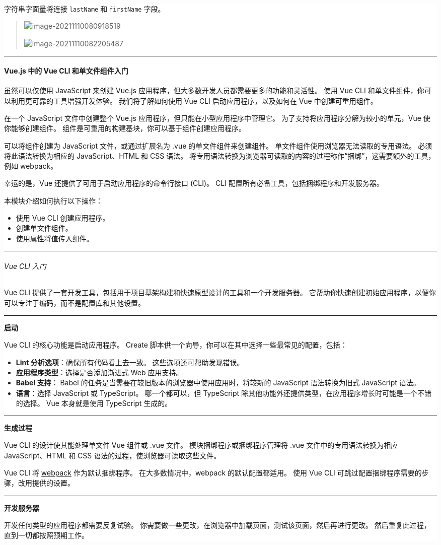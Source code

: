 字符串字面量将连接 `lastName` 和 `firstName` 字段。

> ![image-20211110080918519](http://cdn.ayusummer233.top/img/202111100809759.png)
>
> ![image-20211110082205487](http://cdn.ayusummer233.top/img/202111100822795.png)

---

#### Vue.js 中的 Vue CLI 和单文件组件入门

虽然可以仅使用 JavaScript 来创建 Vue.js 应用程序，但大多数开发人员都需要更多的功能和灵活性。 使用 Vue CLI 和单文件组件，你可以利用更可靠的工具增强开发体验。 我们将了解如何使用 Vue CLI 启动应用程序，以及如何在 Vue 中创建可重用组件。

在一个 JavaScript 文件中创建整个 Vue.js 应用程序，但只能在小型应用程序中管理它。 为了支持将应用程序分解为较小的单元，Vue 使你能够创建组件。 组件是可重用的构建基块，你可以基于组件创建应用程序。

可以将组件创建为 JavaScript 文件，或通过扩展名为 .vue 的单文件组件来创建组件。 单文件组件使用浏览器无法读取的专用语法。 必须将此语法转换为相应的 JavaScript、HTML 和 CSS 语法。 将专用语法转换为浏览器可读取的内容的过程称作“捆绑”，这需要额外的工具，例如 webpack。

幸运的是，Vue 还提供了可用于启动应用程序的命令行接口 (CLI)。 CLI 配置所有必备工具，包括捆绑程序和开发服务器。

本模块介绍如何执行以下操作：

- 使用 Vue CLI 创建应用程序。
- 创建单文件组件。
- 使用属性将值传入组件。

---

###### Vue CLI 入门

Vue CLI 提供了一套开发工具，包括用于项目基架构建和快速原型设计的工具和一个开发服务器。 它帮助你快速创建初始应用程序，以便你可以专注于编码，而不是配置库和其他设置。

---

**启动**

Vue CLI 的核心功能是启动应用程序。 Create 脚本供一个向导，你可以在其中选择一些最常见的配置，包括：
- **Lint 分析选项**：确保所有代码看上去一致。 这些选项还可帮助发现错误。
- **应用程序类型**：选择是否添加渐进式 Web 应用支持。
- **Babel 支持**： Babel 的任务是当需要在较旧版本的浏览器中使用应用时，将较新的 JavaScript 语法转换为旧式 JavaScript 语法。
- **语言**：选择 JavaScript 或 TypeScript。 哪一个都可以，但 TypeScript 除其他功能外还提供类型，在应用程序增长时可能是一个不错的选择。 Vue 本身就是使用 TypeScript 生成的。

---

**生成过程**

Vue CLI 的设计使其能处理单文件 Vue 组件或 .vue 文件。 模块捆绑程序或捆绑程序管理将 .vue 文件中的专用语法转换为相应 JavaScript、HTML 和 CSS 语法的过程，使浏览器可读取这些文件。

Vue CLI 将 [webpack](https://webpack.js.org/) 作为默认捆绑程序。 在大多数情况中，webpack 的默认配置都适用。 使用 Vue CLI 可跳过配置捆绑程序需要的步骤，改用提供的设置。

---

**开发服务器**

开发任何类型的应用程序都需要反复试验。 你需要做一些更改，在浏览器中加载页面，测试该页面，然后再进行更改。 然后重复此过程，直到一切都按照预期工作。
